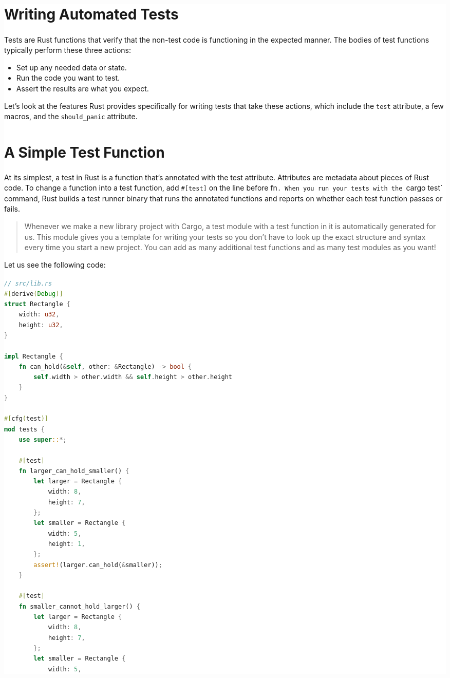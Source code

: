 # Writing Automated Tests
Tests are Rust functions that verify that the non-test code is functioning in the expected manner. The bodies of test functions typically perform these three actions:
* Set up any needed data or state.
* Run the code you want to test.
* Assert the results are what you expect.

Let’s look at the features Rust provides specifically for writing tests that take these actions, which include the `test` attribute, a few macros, and the `should_panic` attribute.

# A Simple Test Function
At its simplest, a test in Rust is a function that’s annotated with the test attribute. Attributes are metadata about pieces of Rust code. To change a function into a test function, add `#[test]` on the line before fn`. When you run your tests with the `cargo test` command, Rust builds a test runner binary that runs the annotated functions and reports on whether each test function passes or fails.

> Whenever we make a new library project with Cargo, a test module with a test function in it is automatically generated for us. This module gives you a template for writing your tests so you don’t have to look up the exact structure and syntax every time you start a new project. You can add as many additional test functions and as many test modules as you want!

Let us see the following code:
```rust
// src/lib.rs
#[derive(Debug)]
struct Rectangle {
    width: u32,
    height: u32,
}

impl Rectangle {
    fn can_hold(&self, other: &Rectangle) -> bool {
        self.width > other.width && self.height > other.height
    }
}

#[cfg(test)]
mod tests {
    use super::*;

    #[test]
    fn larger_can_hold_smaller() {
        let larger = Rectangle {
            width: 8,
            height: 7,
        };
        let smaller = Rectangle {
            width: 5,
            height: 1,
        };
        assert!(larger.can_hold(&smaller));
    }

    #[test]
    fn smaller_cannot_hold_larger() {
        let larger = Rectangle {
            width: 8,
            height: 7,
        };
        let smaller = Rectangle {
            width: 5,
```